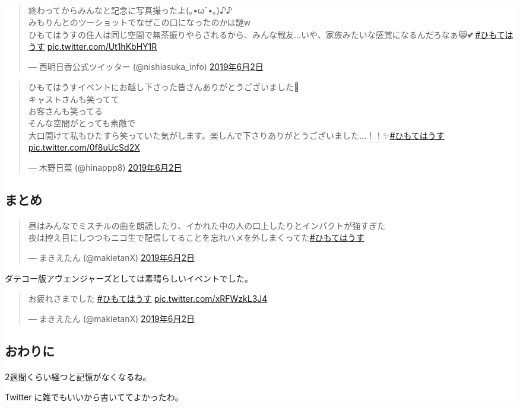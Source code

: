 <blockquote class="twitter-tweet  tw-align-center" data-lang="ja"><p lang="ja" dir="ltr">終わってからみんなと記念に写真撮ったよ(｡•ωˇ•｡)♪♪<br>みもりんとのツーショットでなぜこの口になったのかは謎w<br>ひもてはうすの住人は同じ空間で無茶振りやらされるから、みんな戦友…いや、家族みたいな感覚になるんだろなぁ😹💕 <a href="https://twitter.com/hashtag/%E3%81%B2%E3%82%82%E3%81%A6%E3%81%AF%E3%81%86%E3%81%99?src=hash&amp;ref_src=twsrc%5Etfw">#ひもてはうす</a> <a href="https://t.co/Ut1hKbHY1R">pic.twitter.com/Ut1hKbHY1R</a></p>&mdash; 西明日香公式ツイッター (@nishiasuka_info) <a href="https://twitter.com/nishiasuka_info/status/1135187358989447168?ref_src=twsrc%5Etfw">2019年6月2日</a></blockquote>
<script async src="https://platform.twitter.com/widgets.js" charset="utf-8"></script>

<blockquote class="twitter-tweet  tw-align-center" data-lang="ja"><p lang="ja" dir="ltr">ひもてはうすイベントにお越し下さった皆さんありがとうございました💐<br>キャストさんも笑ってて<br>お客さんも笑ってる<br>そんな空間がとっても素敵で<br>大口開けて私もひたすら笑っていた気がします。楽しんで下さりありがとうございました…！！✨<a href="https://twitter.com/hashtag/%E3%81%B2%E3%82%82%E3%81%A6%E3%81%AF%E3%81%86%E3%81%99?src=hash&amp;ref_src=twsrc%5Etfw">#ひもてはうす</a> <a href="https://t.co/0f8uUcSd2X">pic.twitter.com/0f8uUcSd2X</a></p>&mdash; 木野日菜 (@hinappp8) <a href="https://twitter.com/hinappp8/status/1135180553492152321?ref_src=twsrc%5Etfw">2019年6月2日</a></blockquote>
<script async src="https://platform.twitter.com/widgets.js" charset="utf-8"></script>

## まとめ

<blockquote class="twitter-tweet  tw-align-center" data-lang="ja"><p lang="ja" dir="ltr">昼はみんなでミスチルの曲を朗読したり、イかれた中の人の口上したりとインパクトが強すぎた<br>夜は控え目にしつつもニコ生で配信してることを忘れハメを外しまくってた<a href="https://twitter.com/hashtag/%E3%81%B2%E3%82%82%E3%81%A6%E3%81%AF%E3%81%86%E3%81%99?src=hash&amp;ref_src=twsrc%5Etfw">#ひもてはうす</a></p>&mdash; まきえたん (@makietanX) <a href="https://twitter.com/makietanX/status/1135165247218577408?ref_src=twsrc%5Etfw">2019年6月2日</a></blockquote>
<script async src="https://platform.twitter.com/widgets.js" charset="utf-8"></script>

ダテコー版アヴェンジャーズとしては素晴らしいイベントでした。

<blockquote class="twitter-tweet  tw-align-center" data-lang="ja"><p lang="ja" dir="ltr">お疲れさまでした <a href="https://twitter.com/hashtag/%E3%81%B2%E3%82%82%E3%81%A6%E3%81%AF%E3%81%86%E3%81%99?src=hash&amp;ref_src=twsrc%5Etfw">#ひもてはうす</a> <a href="https://t.co/xRFWzkL3J4">pic.twitter.com/xRFWzkL3J4</a></p>&mdash; まきえたん (@makietanX) <a href="https://twitter.com/makietanX/status/1135153594372505600?ref_src=twsrc%5Etfw">2019年6月2日</a></blockquote>
<script async src="https://platform.twitter.com/widgets.js" charset="utf-8"></script>

## おわりに

2週間くらい経つと記憶がなくなるね。

Twitter に雑でもいいから書いててよかったわ。

